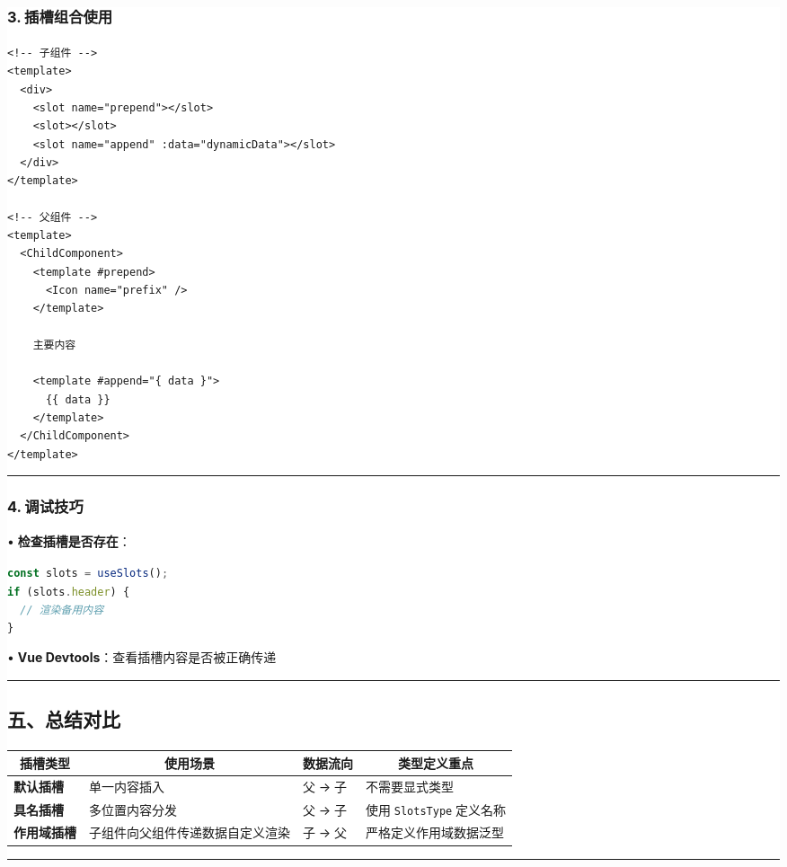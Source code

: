 
### 3. 插槽组合使用
```vue
<!-- 子组件 -->
<template>
  <div>
    <slot name="prepend"></slot>
    <slot></slot>
    <slot name="append" :data="dynamicData"></slot>
  </div>
</template>

<!-- 父组件 -->
<template>
  <ChildComponent>
    <template #prepend>
      <Icon name="prefix" />
    </template>

    主要内容

    <template #append="{ data }">
      {{ data }}
    </template>
  </ChildComponent>
</template>
```

---

### 4. 调试技巧
• **检查插槽是否存在**：
  ```ts
  const slots = useSlots();
  if (slots.header) {
    // 渲染备用内容
  }
  ```
• **Vue Devtools**：查看插槽内容是否被正确传递

---

## 五、总结对比
| 插槽类型       | 使用场景                         | 数据流向 | 类型定义重点              |
| -------------- | -------------------------------- | -------- | ------------------------- |
| **默认插槽**   | 单一内容插入                     | 父 → 子  | 不需要显式类型            |
| **具名插槽**   | 多位置内容分发                   | 父 → 子  | 使用 `SlotsType` 定义名称 |
| **作用域插槽** | 子组件向父组件传递数据自定义渲染 | 子 → 父  | 严格定义作用域数据泛型    |

---
